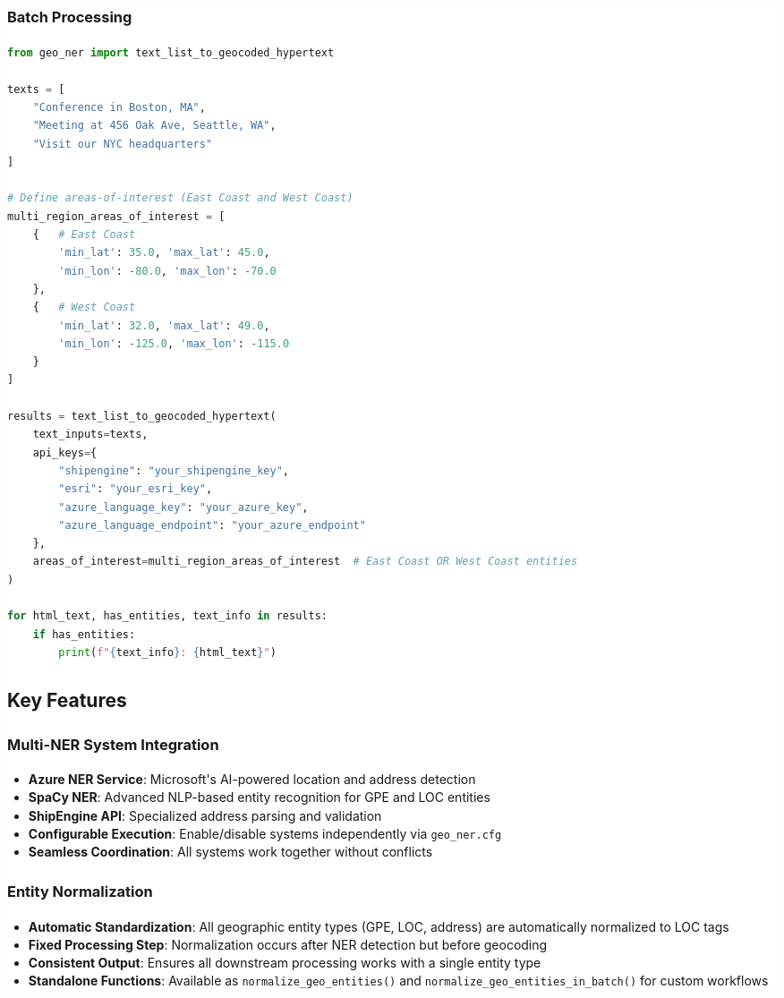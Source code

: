 ### Batch Processing
```python
from geo_ner import text_list_to_geocoded_hypertext

texts = [
    "Conference in Boston, MA",
    "Meeting at 456 Oak Ave, Seattle, WA", 
    "Visit our NYC headquarters"
]

# Define areas-of-interest (East Coast and West Coast)
multi_region_areas_of_interest = [
    {   # East Coast
        'min_lat': 35.0, 'max_lat': 45.0,
        'min_lon': -80.0, 'max_lon': -70.0
    },
    {   # West Coast  
        'min_lat': 32.0, 'max_lat': 49.0,
        'min_lon': -125.0, 'max_lon': -115.0
    }
]

results = text_list_to_geocoded_hypertext(
    text_inputs=texts,
    api_keys={
        "shipengine": "your_shipengine_key",
        "esri": "your_esri_key",
        "azure_language_key": "your_azure_key",
        "azure_language_endpoint": "your_azure_endpoint"
    },
    areas_of_interest=multi_region_areas_of_interest  # East Coast OR West Coast entities
)

for html_text, has_entities, text_info in results:
    if has_entities:
        print(f"{text_info}: {html_text}")
```

## Key Features

### Multi-NER System Integration
- **Azure NER Service**: Microsoft's AI-powered location and address detection
- **SpaCy NER**: Advanced NLP-based entity recognition for GPE and LOC entities
- **ShipEngine API**: Specialized address parsing and validation
- **Configurable Execution**: Enable/disable systems independently via `geo_ner.cfg`
- **Seamless Coordination**: All systems work together without conflicts

### Entity Normalization
- **Automatic Standardization**: All geographic entity types (GPE, LOC, address) are automatically normalized to LOC tags
- **Fixed Processing Step**: Normalization occurs after NER detection but before geocoding
- **Consistent Output**: Ensures all downstream processing works with a single entity type
- **Standalone Functions**: Available as `normalize_geo_entities()` and `normalize_geo_entities_in_batch()` for custom workflows
